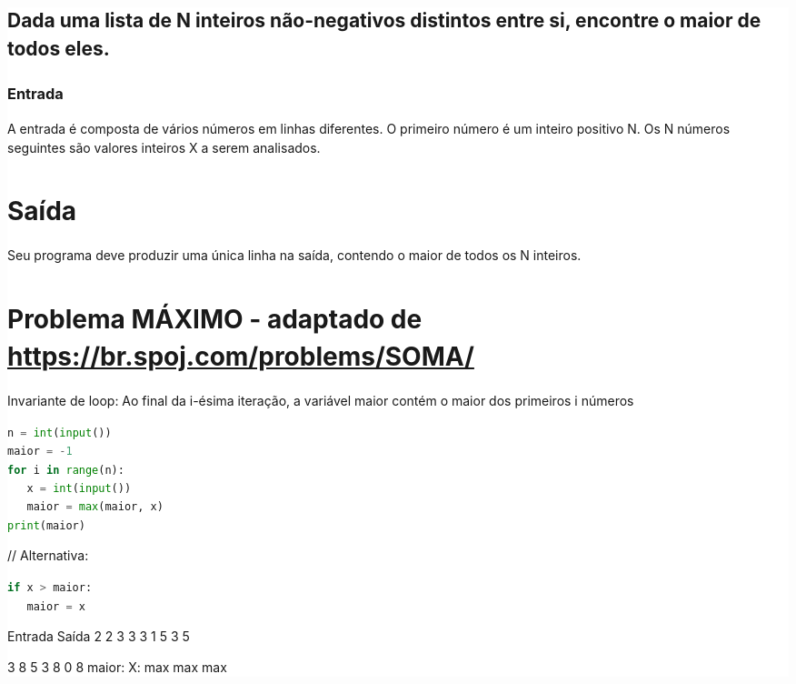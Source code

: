 ## Dada uma lista de N inteiros não-negativos distintos entre si, encontre o maior de todos eles.

### Entrada
A entrada é composta de vários números em linhas diferentes. O primeiro número é um inteiro positivo N. Os N números seguintes são valores inteiros X a serem analisados.

# Saída
Seu programa deve produzir uma única linha na saída, contendo o maior de todos os N inteiros.

# Problema MÁXIMO - adaptado de https://br.spoj.com/problems/SOMA/
Invariante de loop: Ao final da i-ésima iteração, a variável maior contém o maior dos primeiros i números

```python
n = int(input())
maior = -1
for i in range(n):
   x = int(input())
   maior = max(maior, x)
print(maior)
```

// Alternativa:
```python
if x > maior:
   maior = x
```

Entrada
Saída
2 
2
3
3
3
1
5
3
5

3
8
5
3
8
0
8
maior:
X:
max
max
max
